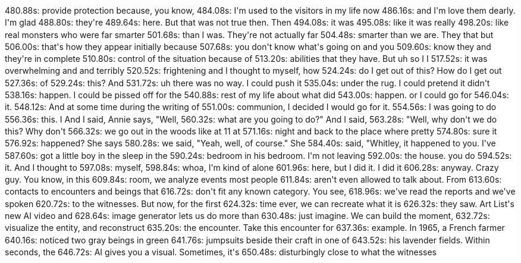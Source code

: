 480.88s: provide protection because, you know,
484.08s: I'm used to the visitors in my life now
486.16s: and I'm love them dearly. I'm glad
488.80s: they're
489.64s: here. But that was not true then. Then
494.08s: it was
495.08s: like it was really
498.20s: like real monsters who were far smarter
501.68s: than I was. They're not actually far
504.48s: smarter than we are. They that but
506.00s: that's how they appear initially because
507.68s: you don't know what's going on and you
509.60s: know they and they're in complete
510.80s: control of the situation because of
513.20s: abilities that they have. But uh so I I
517.52s: it was overwhelming and and terribly
520.52s: frightening and I thought to myself, how
524.24s: do I get out of this? How do I get out
527.36s: of
529.24s: this? And
531.72s: uh there was no way. I could push it
535.04s: under the rug. I could pretend it didn't
538.16s: happen. I could be pissed off for the
540.88s: rest of my life about what did
543.00s: happen. or I could go for
546.04s: it.
548.12s: And at some time during the writing of
551.00s: communion, I decided I would go for it.
554.56s: I was going to do
556.36s: this. I And I said, Annie says, "Well,
560.32s: what are you going to do?" And I said,
563.28s: "Well, why don't we do this? Why don't
566.32s: we go out in the woods like at 11 at
571.16s: night and back to the place where pretty
574.80s: sure it
576.92s: happened? She says
580.28s: we said, "Yeah, well, of course." She
584.40s: said, "Whitley, it happened to you. I've
587.60s: got a little boy in the sleep in the
590.24s: bedroom in his bedroom. I'm not leaving
592.00s: the house. you do
594.52s: it. And I thought to
597.08s: myself,
598.84s: whoa, I'm kind of alone
601.96s: here, but I did it. I did it
606.28s: anyway. Crazy guy. You know, in this
609.84s: room, we analyze events most people
611.84s: aren't even allowed to talk about. From
613.60s: contacts to encounters and beings that
616.72s: don't fit any known category. You see,
618.96s: we've read the reports and we've spoken
620.72s: to the witnesses. But now, for the first
624.32s: time ever, we can recreate what it is
626.32s: they saw. Art List's new AI video and
628.64s: image generator lets us do more than
630.48s: just imagine. We can build the moment,
632.72s: visualize the entity, and reconstruct
635.20s: the encounter. Take this encounter for
637.36s: example. In 1965, a French farmer
640.16s: noticed two gray beings in green
641.76s: jumpsuits beside their craft in one of
643.52s: his lavender fields. Within seconds, the
646.72s: AI gives you a visual. Sometimes, it's
650.48s: disturbingly close to what the witnesses